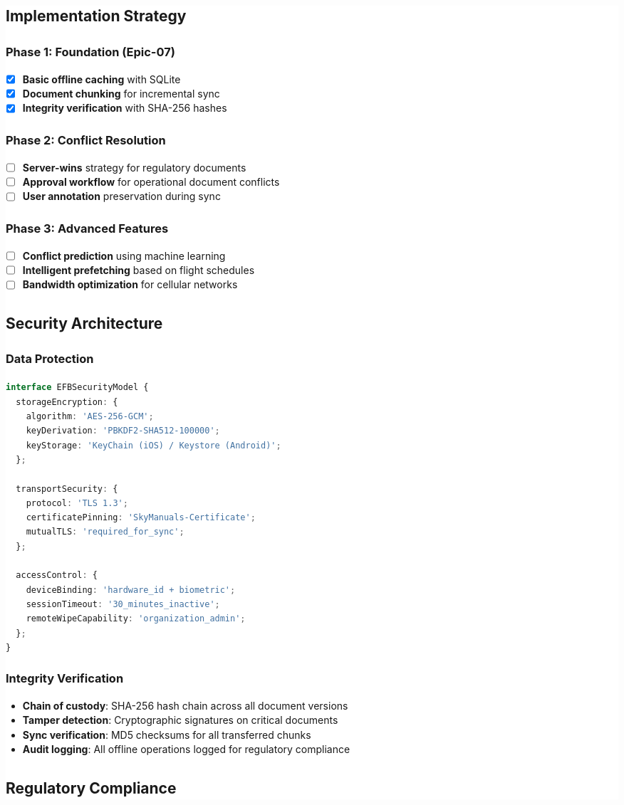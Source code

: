 ## Implementation Strategy

### Phase 1: Foundation (Epic-07)
- [x] **Basic offline caching** with SQLite
- [x] **Document chunking** for incremental sync
- [x] **Integrity verification** with SHA-256 hashes

### Phase 2: Conflict Resolution
- [ ] **Server-wins** strategy for regulatory documents
- [ ] **Approval workflow** for operational document conflicts
- [ ] **User annotation** preservation during sync

### Phase 3: Advanced Features
- [ ] **Conflict prediction** using machine learning
- [ ] **Intelligent prefetching** based on flight schedules
- [ ] **Bandwidth optimization** for cellular networks

## Security Architecture

### Data Protection
```typescript
interface EFBSecurityModel {
  storageEncryption: {
    algorithm: 'AES-256-GCM';
    keyDerivation: 'PBKDF2-SHA512-100000';
    keyStorage: 'KeyChain (iOS) / Keystore (Android)';
  };
  
  transportSecurity: {
    protocol: 'TLS 1.3';
    certificatePinning: 'SkyManuals-Certificate';
    mutualTLS: 'required_for_sync';
  };
  
  accessControl: {
    deviceBinding: 'hardware_id + biometric';
    sessionTimeout: '30_minutes_inactive';
    remoteWipeCapability: 'organization_admin';
  };
}
```

### Integrity Verification
- **Chain of custody**: SHA-256 hash chain across all document versions
- **Tamper detection**: Cryptographic signatures on critical documents  
- **Sync verification**: MD5 checksums for all transferred chunks
- **Audit logging**: All offline operations logged for regulatory compliance

## Regulatory Compliance
